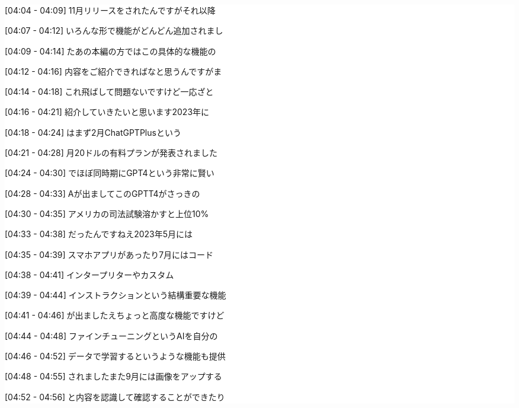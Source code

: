 [04:04 - 04:09]
11月リリースをされたんですがそれ以降

[04:07 - 04:12]
いろんな形で機能がどんどん追加されまし

[04:09 - 04:14]
たあの本編の方ではこの具体的な機能の

[04:12 - 04:16]
内容をご紹介できればなと思うんですがま

[04:14 - 04:18]
これ飛ばして問題ないですけど一応ざと

[04:16 - 04:21]
紹介していきたいと思います2023年に

[04:18 - 04:24]
はまず2月ChatGPTPlusという

[04:21 - 04:28]
月20ドルの有料プランが発表されました

[04:24 - 04:30]
でほぼ同時期にGPT4という非常に賢い

[04:28 - 04:33]
Aが出ましてこのGPTT4がさっきの

[04:30 - 04:35]
アメリカの司法試験溶かすと上位10%

[04:33 - 04:38]
だったんですねえ2023年5月には

[04:35 - 04:39]
スマホアプリがあったり7月にはコード

[04:38 - 04:41]
インタープリターやカスタム

[04:39 - 04:44]
インストラクションという結構重要な機能

[04:41 - 04:46]
が出ましたえちょっと高度な機能ですけど

[04:44 - 04:48]
ファインチューニングというAIを自分の

[04:46 - 04:52]
データで学習するというような機能も提供

[04:48 - 04:55]
されましたまた9月には画像をアップする

[04:52 - 04:56]
と内容を認識して確認することができたり
